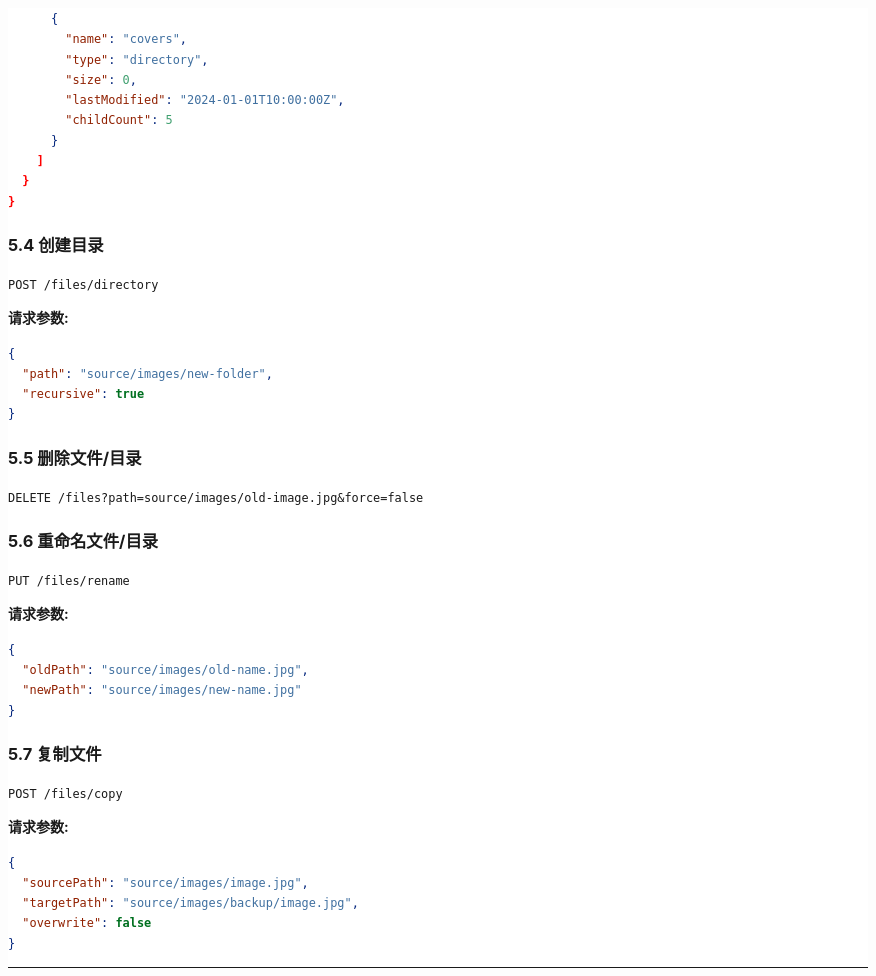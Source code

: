 ```json
      {
        "name": "covers",
        "type": "directory",
        "size": 0,
        "lastModified": "2024-01-01T10:00:00Z",
        "childCount": 5
      }
    ]
  }
}
```

### 5.4 创建目录
```http
POST /files/directory
```

**请求参数:**
```json
{
  "path": "source/images/new-folder",
  "recursive": true
}
```

### 5.5 删除文件/目录
```http
DELETE /files?path=source/images/old-image.jpg&force=false
```

### 5.6 重命名文件/目录
```http
PUT /files/rename
```

**请求参数:**
```json
{
  "oldPath": "source/images/old-name.jpg",
  "newPath": "source/images/new-name.jpg"
}
```

### 5.7 复制文件
```http
POST /files/copy
```

**请求参数:**
```json
{
  "sourcePath": "source/images/image.jpg",
  "targetPath": "source/images/backup/image.jpg",
  "overwrite": false
}
```

---